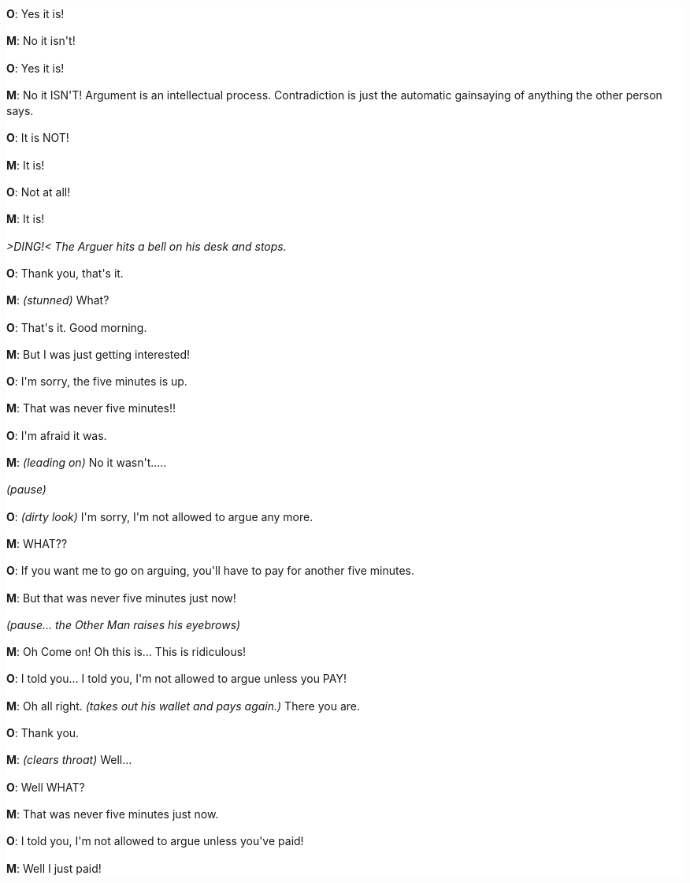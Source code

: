 **O**: Yes it is!

**M**: No it isn't!

**O**: Yes it is!

**M**: No it ISN'T! Argument is an intellectual process. Contradiction is just the automatic gainsaying of anything the other person says.

**O**: It is NOT!

**M**: It is!

**O**: Not at all!

**M**: It is!
 
_>DING!< The Arguer hits a bell on his desk and stops._
 
**O**: Thank you, that's it.

**M**: _(stunned)_ What?
 
**O**: That's it. Good morning.

**M**: But I was just getting interested!

**O**: I'm sorry, the five minutes is up.

**M**: That was never five minutes!!

**O**: I'm afraid it was.

**M**: _(leading on)_ No it wasn't.....
 
_(pause)_

**O**: _(dirty look)_ I'm sorry, I'm not allowed to argue any more.

**M**: WHAT??

**O**: If you want me to go on arguing, you'll have to pay for another five minutes.

**M**: But that was never five minutes just now!

_(pause... the Other Man raises his eyebrows)_

**M**: Oh Come on! Oh this is... This is ridiculous!

**O**: I told you... I told you, I'm not allowed to argue unless you PAY!

**M**: Oh all right. _(takes out his wallet and pays again.)_ There you are.

**O**: Thank you.

**M**: _(clears throat)_ Well...

**O**: Well WHAT?

**M**: That was never five minutes just now.

**O**: I told you, I'm not allowed to argue unless you've paid!

**M**: Well I just paid!
